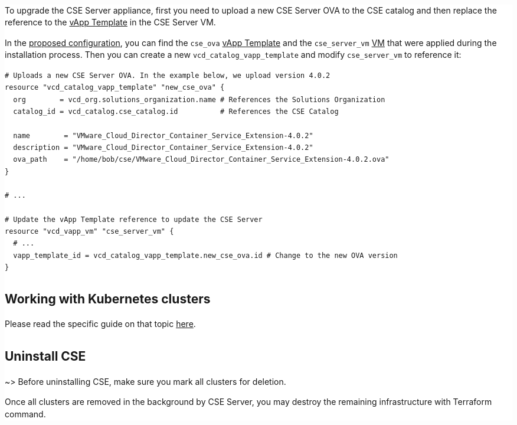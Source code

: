 To upgrade the CSE Server appliance, first you need to upload a new CSE Server OVA to the CSE catalog and then replace
the reference to the [vApp Template][catalog_vapp_template] in the CSE Server VM.

In the [proposed configuration][step2], you can find the `cse_ova` [vApp Template][catalog_vapp_template] and the 
`cse_server_vm` [VM][vm] that were applied during the installation process.
Then you can create a new `vcd_catalog_vapp_template` and modify `cse_server_vm` to reference it:

```hcl
# Uploads a new CSE Server OVA. In the example below, we upload version 4.0.2
resource "vcd_catalog_vapp_template" "new_cse_ova" {
  org        = vcd_org.solutions_organization.name # References the Solutions Organization
  catalog_id = vcd_catalog.cse_catalog.id          # References the CSE Catalog

  name        = "VMware_Cloud_Director_Container_Service_Extension-4.0.2"
  description = "VMware_Cloud_Director_Container_Service_Extension-4.0.2"
  ova_path    = "/home/bob/cse/VMware_Cloud_Director_Container_Service_Extension-4.0.2.ova"
}

# ...

# Update the vApp Template reference to update the CSE Server
resource "vcd_vapp_vm" "cse_server_vm" {
  # ...
  vapp_template_id = vcd_catalog_vapp_template.new_cse_ova.id # Change to the new OVA version
}
```

## Working with Kubernetes clusters

Please read the specific guide on that topic [here][cse_cluster_management_guide].

## Uninstall CSE

~> Before uninstalling CSE, make sure you mark all clusters for deletion.

Once all clusters are removed in the background by CSE Server, you may destroy the remaining infrastructure with Terraform command.

[alb]: /providers/vmware/vcd/latest/docs/guides/nsxt_alb
[api_token]: https://docs.vmware.com/en/VMware-Cloud-Director/10.4/VMware-Cloud-Director-Tenant-Portal-Guide/GUID-A1B3B2FA-7B2C-4EE1-9D1B-188BE703EEDE.html
[catalog]: /providers/vmware/vcd/latest/docs/resources/catalog
[catalog_vapp_template_ds]: /providers/vmware/vcd/latest/docs/data-sources/catalog_vapp_template
[cse_cluster_management_guide]: /providers/vmware/vcd/latest/docs/guides/container_service_extension_4_0_cluster_management
[cse_docs]: https://docs.vmware.com/en/VMware-Cloud-Director-Container-Service-Extension/index.html
[edge_cluster]: /providers/vmware/vcd/latest/docs/data-sources/nsxt_edge_cluster
[edge_gateway]: /providers/vmware/vcd/latest/docs/resources/nsxt_edgegateway
[global_role]: /providers/vmware/vcd/latest/docs/resources/global_role
[nat_rule]: /providers/vmware/vcd/latest/docs/resources/nsxt_nat_rule
[nsxt_manager]: /providers/vmware/vcd/latest/docs/data-sources/nsxt_manager
[nsxt_tier0_router]: /providers/vmware/vcd/latest/docs/data-sources/nsxt_tier0_router
[org]: /providers/vmware/vcd/latest/docs/resources/org
[org_d]: /providers/vmware/vcd/latest/docs/data-sources/org
[provider_gateway]: /providers/vmware/vcd/latest/docs/resources/external_network_v2
[provider_vdc]: /providers/vmware/vcd/latest/docs/data-sources/provider_vdc
[rights_bundle]: /providers/vmware/vcd/latest/docs/resources/rights_bundle
[rde]: /providers/vmware/vcd/latest/docs/resources/rde
[rde_interface]: /providers/vmware/vcd/latest/docs/resources/rde_interface
[rde_type]: /providers/vmware/vcd/latest/docs/resources/rde_type
[role]: /providers/vmware/vcd/latest/docs/resources/role
[routed_network]: /providers/vmware/vcd/latest/docs/resources/network_routed_v2
[sizing]: /providers/vmware/vcd/latest/docs/resources/vm_sizing_policy
[step1]: https://github.com/vmware/terraform-provider-vcd/tree/main/examples/container-service-extension-4.0/install/step1
[step2]: https://github.com/vmware/terraform-provider-vcd/tree/main/examples/container-service-extension-4.0/install/step2
[tkgm_docs]: https://docs.vmware.com/en/VMware-Tanzu-Kubernetes-Grid/index.html
[user]: /providers/vmware/vcd/latest/docs/resources/org_user
[catalog_vapp_template]: /providers/vmware/vcd/latest/docs/resources/catalog_vapp_template
[vdc]: /providers/vmware/vcd/latest/docs/resources/org_vdc
[vm]: /providers/vmware/vcd/latest/docs/resources/vapp_vm
